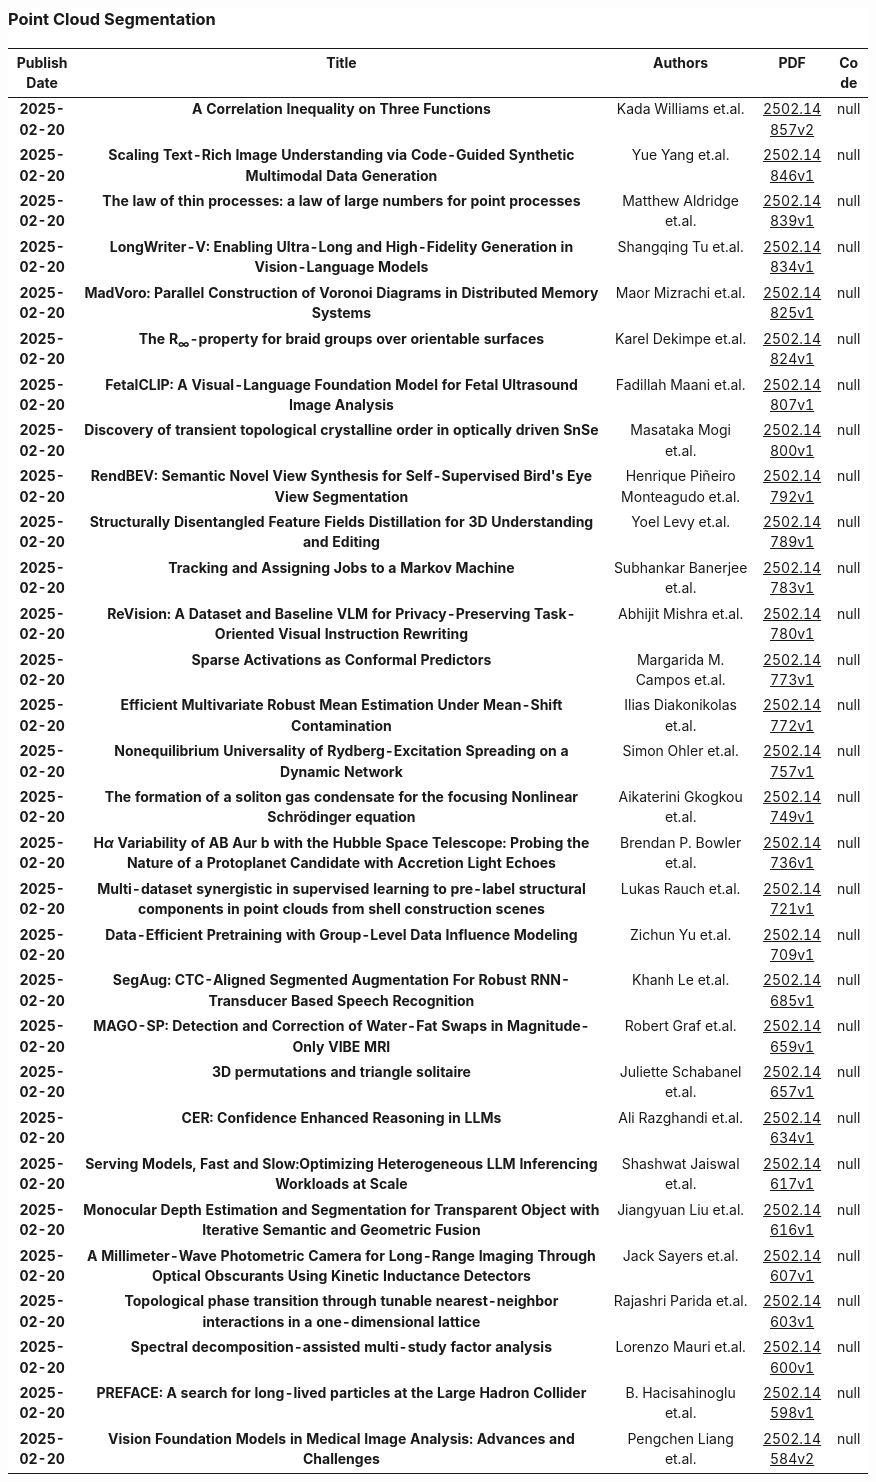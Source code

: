 ### Point Cloud Segmentation
|Publish Date|Title|Authors|PDF|Code|
| :---: | :---: | :---: | :---: | :---: |
|**2025-02-20**|**A Correlation Inequality on Three Functions**|Kada Williams et.al.|[2502.14857v2](http://arxiv.org/abs/2502.14857v2)|null|
|**2025-02-20**|**Scaling Text-Rich Image Understanding via Code-Guided Synthetic Multimodal Data Generation**|Yue Yang et.al.|[2502.14846v1](http://arxiv.org/abs/2502.14846v1)|null|
|**2025-02-20**|**The law of thin processes: a law of large numbers for point processes**|Matthew Aldridge et.al.|[2502.14839v1](http://arxiv.org/abs/2502.14839v1)|null|
|**2025-02-20**|**LongWriter-V: Enabling Ultra-Long and High-Fidelity Generation in Vision-Language Models**|Shangqing Tu et.al.|[2502.14834v1](http://arxiv.org/abs/2502.14834v1)|null|
|**2025-02-20**|**MadVoro: Parallel Construction of Voronoi Diagrams in Distributed Memory Systems**|Maor Mizrachi et.al.|[2502.14825v1](http://arxiv.org/abs/2502.14825v1)|null|
|**2025-02-20**|**The R$_{\infty}$-property for braid groups over orientable surfaces**|Karel Dekimpe et.al.|[2502.14824v1](http://arxiv.org/abs/2502.14824v1)|null|
|**2025-02-20**|**FetalCLIP: A Visual-Language Foundation Model for Fetal Ultrasound Image Analysis**|Fadillah Maani et.al.|[2502.14807v1](http://arxiv.org/abs/2502.14807v1)|null|
|**2025-02-20**|**Discovery of transient topological crystalline order in optically driven SnSe**|Masataka Mogi et.al.|[2502.14800v1](http://arxiv.org/abs/2502.14800v1)|null|
|**2025-02-20**|**RendBEV: Semantic Novel View Synthesis for Self-Supervised Bird's Eye View Segmentation**|Henrique Piñeiro Monteagudo et.al.|[2502.14792v1](http://arxiv.org/abs/2502.14792v1)|null|
|**2025-02-20**|**Structurally Disentangled Feature Fields Distillation for 3D Understanding and Editing**|Yoel Levy et.al.|[2502.14789v1](http://arxiv.org/abs/2502.14789v1)|null|
|**2025-02-20**|**Tracking and Assigning Jobs to a Markov Machine**|Subhankar Banerjee et.al.|[2502.14783v1](http://arxiv.org/abs/2502.14783v1)|null|
|**2025-02-20**|**ReVision: A Dataset and Baseline VLM for Privacy-Preserving Task-Oriented Visual Instruction Rewriting**|Abhijit Mishra et.al.|[2502.14780v1](http://arxiv.org/abs/2502.14780v1)|null|
|**2025-02-20**|**Sparse Activations as Conformal Predictors**|Margarida M. Campos et.al.|[2502.14773v1](http://arxiv.org/abs/2502.14773v1)|null|
|**2025-02-20**|**Efficient Multivariate Robust Mean Estimation Under Mean-Shift Contamination**|Ilias Diakonikolas et.al.|[2502.14772v1](http://arxiv.org/abs/2502.14772v1)|null|
|**2025-02-20**|**Nonequilibrium Universality of Rydberg-Excitation Spreading on a Dynamic Network**|Simon Ohler et.al.|[2502.14757v1](http://arxiv.org/abs/2502.14757v1)|null|
|**2025-02-20**|**The formation of a soliton gas condensate for the focusing Nonlinear Schrödinger equation**|Aikaterini Gkogkou et.al.|[2502.14749v1](http://arxiv.org/abs/2502.14749v1)|null|
|**2025-02-20**|**H$α$ Variability of AB Aur b with the Hubble Space Telescope: Probing the Nature of a Protoplanet Candidate with Accretion Light Echoes**|Brendan P. Bowler et.al.|[2502.14736v1](http://arxiv.org/abs/2502.14736v1)|null|
|**2025-02-20**|**Multi-dataset synergistic in supervised learning to pre-label structural components in point clouds from shell construction scenes**|Lukas Rauch et.al.|[2502.14721v1](http://arxiv.org/abs/2502.14721v1)|null|
|**2025-02-20**|**Data-Efficient Pretraining with Group-Level Data Influence Modeling**|Zichun Yu et.al.|[2502.14709v1](http://arxiv.org/abs/2502.14709v1)|null|
|**2025-02-20**|**SegAug: CTC-Aligned Segmented Augmentation For Robust RNN-Transducer Based Speech Recognition**|Khanh Le et.al.|[2502.14685v1](http://arxiv.org/abs/2502.14685v1)|null|
|**2025-02-20**|**MAGO-SP: Detection and Correction of Water-Fat Swaps in Magnitude-Only VIBE MRI**|Robert Graf et.al.|[2502.14659v1](http://arxiv.org/abs/2502.14659v1)|null|
|**2025-02-20**|**3D permutations and triangle solitaire**|Juliette Schabanel et.al.|[2502.14657v1](http://arxiv.org/abs/2502.14657v1)|null|
|**2025-02-20**|**CER: Confidence Enhanced Reasoning in LLMs**|Ali Razghandi et.al.|[2502.14634v1](http://arxiv.org/abs/2502.14634v1)|null|
|**2025-02-20**|**Serving Models, Fast and Slow:Optimizing Heterogeneous LLM Inferencing Workloads at Scale**|Shashwat Jaiswal et.al.|[2502.14617v1](http://arxiv.org/abs/2502.14617v1)|null|
|**2025-02-20**|**Monocular Depth Estimation and Segmentation for Transparent Object with Iterative Semantic and Geometric Fusion**|Jiangyuan Liu et.al.|[2502.14616v1](http://arxiv.org/abs/2502.14616v1)|null|
|**2025-02-20**|**A Millimeter-Wave Photometric Camera for Long-Range Imaging Through Optical Obscurants Using Kinetic Inductance Detectors**|Jack Sayers et.al.|[2502.14607v1](http://arxiv.org/abs/2502.14607v1)|null|
|**2025-02-20**|**Topological phase transition through tunable nearest-neighbor interactions in a one-dimensional lattice**|Rajashri Parida et.al.|[2502.14603v1](http://arxiv.org/abs/2502.14603v1)|null|
|**2025-02-20**|**Spectral decomposition-assisted multi-study factor analysis**|Lorenzo Mauri et.al.|[2502.14600v1](http://arxiv.org/abs/2502.14600v1)|null|
|**2025-02-20**|**PREFACE: A search for long-lived particles at the Large Hadron Collider**|B. Hacisahinoglu et.al.|[2502.14598v1](http://arxiv.org/abs/2502.14598v1)|null|
|**2025-02-20**|**Vision Foundation Models in Medical Image Analysis: Advances and Challenges**|Pengchen Liang et.al.|[2502.14584v2](http://arxiv.org/abs/2502.14584v2)|null|
